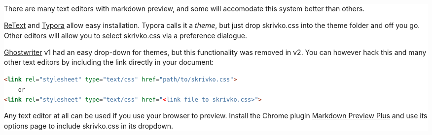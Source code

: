 There are many text editors with markdown preview, and some will accomodate this system better than others.

[ReText](https://github.com/retext-project/retext) and [Typora](https://typora.io) allow easy installation. Typora calls it a *theme*, but just drop skrivko.css into the theme folder and off you go. Other editors will allow you to select skrivko.css via a preference dialogue.

[Ghostwriter](https://github.com/wereturtle/ghostwriter) v1 had an easy drop-down for themes, but this functionality was removed in v2. You can however hack this and many other text editors by including the link directly in your document:

~~~~~~~~~~~~~~~~~~~~~~~~~~~~~~~~~~~~~~~~~~~~~~~~~~ html
<link rel="stylesheet" type="text/css" href="path/to/skrivko.css">
    or
<link rel="stylesheet" type="text/css" href="<link file to skrivko.css>">
~~~~~~~~~~~~~~~~~~~~~~~~~~~~~~~~~~~~~~~~~~~~~~~~~~

Any text editor at all can be used if you use your browser to preview. Install the Chrome plugin [Markdown Preview Plus](https://chrome.google.com/webstore/detail/markdown-preview-plus/febilkbfcbhebfnokafefeacimjdckgl) and use its options page to include skrivko.css in its dropdown.
